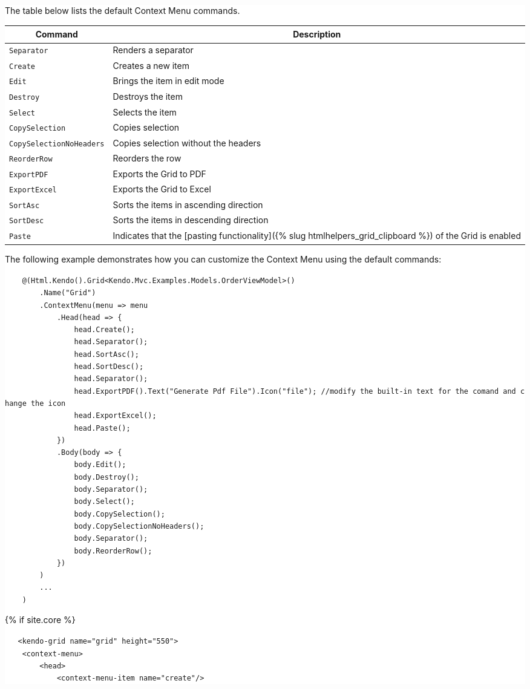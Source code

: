 The table below lists the default Context Menu commands.

| Command       | Description                           |
|----           |----                                   |
|`Separator`    | Renders a separator                   |
|`Create`       | Creates a new item                    |
|`Edit`         | Brings the item in edit mode          |
|`Destroy`      | Destroys the item                     |
|`Select`       | Selects the item                      |
|`CopySelection`| Copies selection                      |
|`CopySelectionNoHeaders`| Copies selection without the headers|
|`ReorderRow`   | Reorders the row                      |
|`ExportPDF`    | Exports the Grid to PDF               |
|`ExportExcel`  | Exports the Grid to Excel             |
|`SortAsc`      | Sorts the items in ascending direction|
|`SortDesc`     | Sorts the items in descending direction|
|`Paste`        | Indicates that the [pasting functionality]({% slug htmlhelpers_grid_clipboard %}) of the Grid is enabled |

The following example demonstrates how you can customize the Context Menu using the default commands:

```HtmlHelper
    @(Html.Kendo().Grid<Kendo.Mvc.Examples.Models.OrderViewModel>()
        .Name("Grid")
        .ContextMenu(menu => menu
            .Head(head => {
                head.Create();
                head.Separator();
                head.SortAsc();
                head.SortDesc();
                head.Separator();
                head.ExportPDF().Text("Generate Pdf File").Icon("file"); //modify the built-in text for the comand and change the icon
                head.ExportExcel();
                head.Paste();
            })
            .Body(body => {
                body.Edit();
                body.Destroy();
                body.Separator();
                body.Select();
                body.CopySelection();
                body.CopySelectionNoHeaders();
                body.Separator();
                body.ReorderRow();
            })
        ) 
        ...
    )
```
{% if site.core %}
```TagHelper
   <kendo-grid name="grid" height="550">
    <context-menu>
        <head>
            <context-menu-item name="create"/>
```